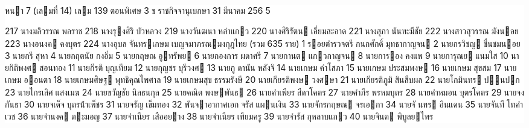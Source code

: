  หนา    7 (เลมที่    14) 
เลม   139   ตอนพิเศษ   3   ข ราชกิจจานุเบกษา 31   มีนาคม   256 5 
 
 
 217 นางมลิวรรณ  พลราช 
 218 นางรุงศิริ  บัวหลวง 
 219 นางวันฒนา  หลําแกว 
 220 นางศิริรัตน  เอี่ยมสะอาด 
 221 นางสุภา  นันทะมีชัย 
 222 นางสาวสุวรรณ  มังนอย 
 223 นางอนงค  คงบุตร 
 224 นางอุบล  จันทรเกษม 
เบญจมาภรณมงกุฎไทย  (รวม  635  ราย) 
 1 รอยตํารวจตรี กนกศักดิ์  มุทธากาญจน 
 2 นายกรวิชญ  ชื่นชมนอย 
 3 นายกรี  สุหา 
 4 นายกฤตนัย  กงอิ่ม 
 5 นายกฤษณ  อูทรัพย 
 6 นายกองการ  ผดาศรี 
 7 นายกานต  แกวกาญจน 
 8 นายการอง  คงแพ 
 9 นายการุณย  แนมใส 
 10 นายกิติพงศ  สอนทอง 
 11 นายกีรติ  บุญเทียม 
 12 นายกุญชร  บุรีวงศ 
 13 นายกู ดานัน  หลังจิ 
 14 นายเกษม  คําโสภา 
 15 นายเกษม  ประสมพงษ 
 16 นายเกษม  สุขสม 
 17 นายเกษม  ออนตา 
 18 นายเกษมศิษฐ  พุทธิคุณไพศาล 
 19 นายเกษมสุข  ธรรมรังษี 
 20 นายเกียรติพงษ  วงศษา 
 21 นายเกียรติภูมิ  สินสืบผล 
 22 นายโกมินทร  ปนปก 
 23 นายไกรเลิศ  แสงเมฆ 
 24 นายขวัญชัย  นิลธนกุล 
 25 นายคณิต  พงษพันธ 
 26 นายคําเพียร  สีดาโคตร 
 27 นายคําภีร  พรหมบุตร 
 28 นายคําหมอน  บุตรโคตร 
 29 นายจง  กันธา 
 30 นายจเด็จ  บุตรน้ําเพ็ชร 
 31 นายจรัญ  เข็มทอง 
 32 พันจาอากาศเอก จรัส  แผนเงิน 
 33 นายจักรกฤษณ  จรเอกา 
 34 นายจั นทร  อินแดน 
 35 นายจันที  โทคําเวช 
 36 นายจํานงค  ตะมอญ 
 37 นายจําเนียร  เสืออยาง 
 38 นายจําเนียร  เทียมครู 
 39 นายจํารัส  กุหลาบแกว 
 40 นายจินต  พิบูลยไพร 
